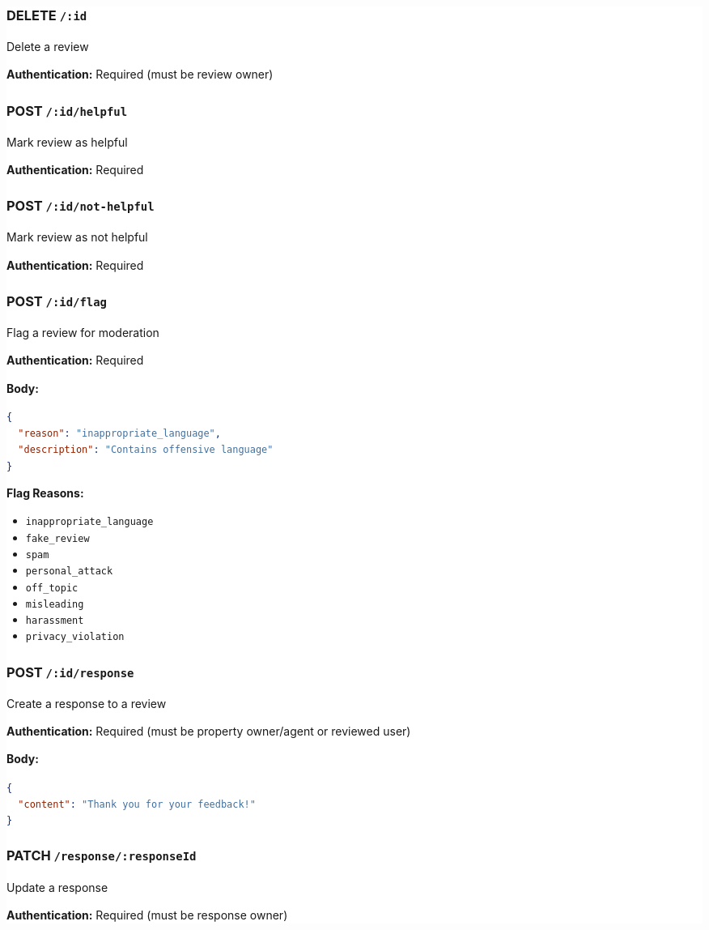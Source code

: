 ### DELETE `/:id`
Delete a review

**Authentication:** Required (must be review owner)

### POST `/:id/helpful`
Mark review as helpful

**Authentication:** Required

### POST `/:id/not-helpful`
Mark review as not helpful

**Authentication:** Required

### POST `/:id/flag`
Flag a review for moderation

**Authentication:** Required

**Body:**
```json
{
  "reason": "inappropriate_language",
  "description": "Contains offensive language"
}
```

**Flag Reasons:**
- `inappropriate_language`
- `fake_review`
- `spam`
- `personal_attack`
- `off_topic`
- `misleading`
- `harassment`
- `privacy_violation`

### POST `/:id/response`
Create a response to a review

**Authentication:** Required (must be property owner/agent or reviewed user)

**Body:**
```json
{
  "content": "Thank you for your feedback!"
}
```

### PATCH `/response/:responseId`
Update a response

**Authentication:** Required (must be response owner)
